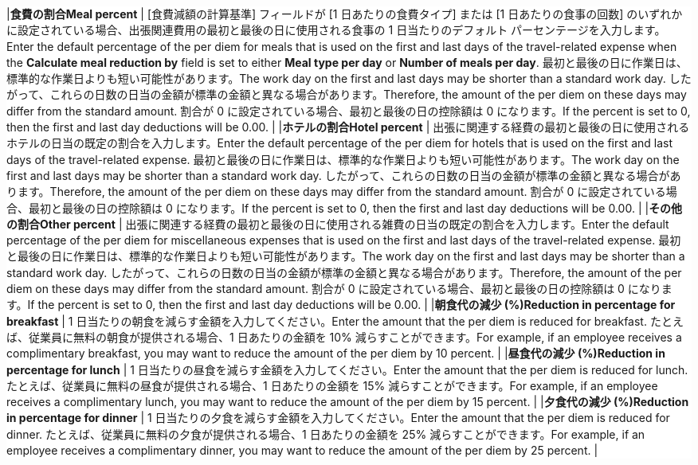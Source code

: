 |<span data-ttu-id="34874-164">**食費の割合**</span><span class="sxs-lookup"><span data-stu-id="34874-164">**Meal percent**</span></span>                          | <span data-ttu-id="34874-165">[食費減額の計算基準] フィールドが [1 日あたりの食費タイプ] または [1 日あたりの食事の回数] のいずれかに設定されている場合、出張関連費用の最初と最後の日に使用される食事の 1 日当たりのデフォルト パーセンテージを入力します。</span><span class="sxs-lookup"><span data-stu-id="34874-165">Enter the default percentage of the per diem for meals that is used on the first and last days of the travel-related expense when the **Calculate meal reduction by** field is set to either **Meal type per day** or **Number of meals per day**.</span></span> <span data-ttu-id="34874-166">最初と最後の日に作業日は、標準的な作業日よりも短い可能性があります。</span><span class="sxs-lookup"><span data-stu-id="34874-166">The work day on the first and last days may be shorter than a standard work day.</span></span> <span data-ttu-id="34874-167">したがって、これらの日数の日当の金額が標準の金額と異なる場合があります。</span><span class="sxs-lookup"><span data-stu-id="34874-167">Therefore, the amount of the per diem on these days may differ from the standard amount.</span></span> <span data-ttu-id="34874-168">割合が 0 に設定されている場合、最初と最後の日の控除額は 0 になります。</span><span class="sxs-lookup"><span data-stu-id="34874-168">If the percent is set to 0, then the first and last day deductions will be 0.00.</span></span> |
|<span data-ttu-id="34874-169">**ホテルの割合**</span><span class="sxs-lookup"><span data-stu-id="34874-169">**Hotel percent**</span></span>                        | <span data-ttu-id="34874-170">出張に関連する経費の最初と最後の日に使用されるホテルの日当の既定の割合を入力します。</span><span class="sxs-lookup"><span data-stu-id="34874-170">Enter the default percentage of the per diem for hotels that is used on the first and last days of the travel-related expense.</span></span> <span data-ttu-id="34874-171">最初と最後の日に作業日は、標準的な作業日よりも短い可能性があります。</span><span class="sxs-lookup"><span data-stu-id="34874-171">The work day on the first and last days may be shorter than a standard work day.</span></span> <span data-ttu-id="34874-172">したがって、これらの日数の日当の金額が標準の金額と異なる場合があります。</span><span class="sxs-lookup"><span data-stu-id="34874-172">Therefore, the amount of the per diem on these days may differ from the standard amount.</span></span> <span data-ttu-id="34874-173">割合が 0 に設定されている場合、最初と最後の日の控除額は 0 になります。</span><span class="sxs-lookup"><span data-stu-id="34874-173">If the percent is set to 0, then the first and last day deductions will be 0.00.</span></span>                                              |
|<span data-ttu-id="34874-174">**その他の割合**</span><span class="sxs-lookup"><span data-stu-id="34874-174">**Other percent**</span></span>                        | <span data-ttu-id="34874-175">出張に関連する経費の最初と最後の日に使用される雑費の日当の既定の割合を入力します。</span><span class="sxs-lookup"><span data-stu-id="34874-175">Enter the default percentage of the per diem for miscellaneous expenses that is used on the first and last days of the travel-related expense.</span></span> <span data-ttu-id="34874-176">最初と最後の日に作業日は、標準的な作業日よりも短い可能性があります。</span><span class="sxs-lookup"><span data-stu-id="34874-176">The work day on the first and last days may be shorter than a standard work day.</span></span> <span data-ttu-id="34874-177">したがって、これらの日数の日当の金額が標準の金額と異なる場合があります。</span><span class="sxs-lookup"><span data-stu-id="34874-177">Therefore, the amount of the per diem on these days may differ from the standard amount.</span></span> <span data-ttu-id="34874-178">割合が 0 に設定されている場合、最初と最後の日の控除額は 0 になります。</span><span class="sxs-lookup"><span data-stu-id="34874-178">If the percent is set to 0, then the first and last day deductions will be 0.00.</span></span>                                                                                                     |
|<span data-ttu-id="34874-179">**朝食代の減少 (%)**</span><span class="sxs-lookup"><span data-stu-id="34874-179">**Reduction in percentage for breakfast**</span></span> | <span data-ttu-id="34874-180">1 日当たりの朝食を減らす金額を入力してください。</span><span class="sxs-lookup"><span data-stu-id="34874-180">Enter the amount that the per diem is reduced for breakfast.</span></span> <span data-ttu-id="34874-181">たとえば、従業員に無料の朝食が提供される場合、1 日あたりの金額を 10% 減らすことができます。</span><span class="sxs-lookup"><span data-stu-id="34874-181">For example, if an employee receives a complimentary breakfast, you may want to reduce the amount of the per diem by 10 percent.</span></span>                               |
|<span data-ttu-id="34874-182">**昼食代の減少 (%)**</span><span class="sxs-lookup"><span data-stu-id="34874-182">**Reduction in percentage for lunch**</span></span>    | <span data-ttu-id="34874-183">1 日当たりの昼食を減らす金額を入力してください。</span><span class="sxs-lookup"><span data-stu-id="34874-183">Enter the amount that the per diem is reduced for lunch.</span></span> <span data-ttu-id="34874-184">たとえば、従業員に無料の昼食が提供される場合、1 日あたりの金額を 15% 減らすことができます。</span><span class="sxs-lookup"><span data-stu-id="34874-184">For example, if an employee receives a complimentary lunch, you may want to reduce the amount of the per diem by 15 percent.</span></span>                                       |
|<span data-ttu-id="34874-185">**夕食代の減少 (%)**</span><span class="sxs-lookup"><span data-stu-id="34874-185">**Reduction in percentage for dinner**</span></span>   | <span data-ttu-id="34874-186">1 日当たりの夕食を減らす金額を入力してください。</span><span class="sxs-lookup"><span data-stu-id="34874-186">Enter the amount that the per diem is reduced for dinner.</span></span> <span data-ttu-id="34874-187">たとえば、従業員に無料の夕食が提供される場合、1 日あたりの金額を 25% 減らすことができます。</span><span class="sxs-lookup"><span data-stu-id="34874-187">For example, if an employee receives a complimentary dinner, you may want to reduce the amount of the per diem by 25 percent.</span></span>                                     |